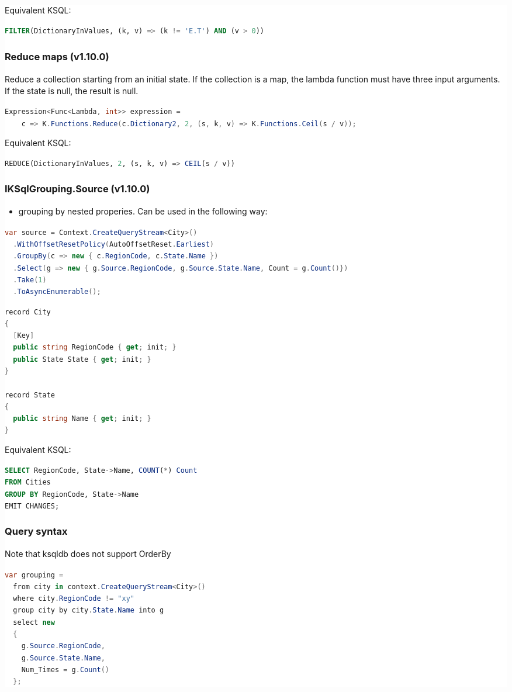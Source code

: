 Equivalent KSQL:
```SQL
FILTER(DictionaryInValues, (k, v) => (k != 'E.T') AND (v > 0))
```

### Reduce maps (v1.10.0)
Reduce a collection starting from an initial state.
If the collection is a map, the lambda function must have three input arguments.
If the state is null, the result is null.

```C#
Expression<Func<Lambda, int>> expression = 
    c => K.Functions.Reduce(c.Dictionary2, 2, (s, k, v) => K.Functions.Ceil(s / v));
```

Equivalent KSQL:
```SQL
REDUCE(DictionaryInValues, 2, (s, k, v) => CEIL(s / v))
```

### IKSqlGrouping.Source (v1.10.0)
- grouping by nested properies. Can be used in the following way:

```C#
var source = Context.CreateQueryStream<City>()
  .WithOffsetResetPolicy(AutoOffsetReset.Earliest)
  .GroupBy(c => new { c.RegionCode, c.State.Name })
  .Select(g => new { g.Source.RegionCode, g.Source.State.Name, Count = g.Count()})
  .Take(1)
  .ToAsyncEnumerable();
```

```C#
record City
{
  [Key]
  public string RegionCode { get; init; }
  public State State { get; init; }
}

record State
{
  public string Name { get; init; }
}
```

Equivalent KSQL:
```SQL
SELECT RegionCode, State->Name, COUNT(*) Count 
FROM Cities 
GROUP BY RegionCode, State->Name 
EMIT CHANGES;
```

### Query syntax
Note that ksqldb does not support OrderBy
```C#
var grouping = 
  from city in context.CreateQueryStream<City>()
  where city.RegionCode != "xy"
  group city by city.State.Name into g
  select new
  {
    g.Source.RegionCode,
    g.Source.State.Name,
    Num_Times = g.Count()
  };
```
